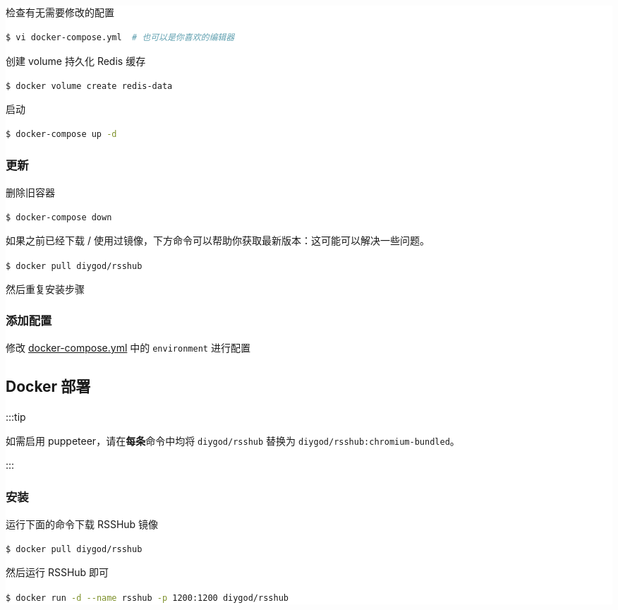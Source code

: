 检查有无需要修改的配置

```bash
$ vi docker-compose.yml  # 也可以是你喜欢的编辑器
```

创建 volume 持久化 Redis 缓存

```bash
$ docker volume create redis-data
```

启动

```bash
$ docker-compose up -d
```

### 更新

删除旧容器

```bash
$ docker-compose down
```

如果之前已经下载 / 使用过镜像，下方命令可以帮助你获取最新版本：这可能可以解决一些问题。

```bash
$ docker pull diygod/rsshub
```

然后重复安装步骤

### 添加配置

修改 [docker-compose.yml](https://github.com/DIYgod/RSSHub/blob/master/docker-compose.yml) 中的 `environment` 进行配置

## Docker 部署

:::tip

如需启用 puppeteer，请在**每条**命令中均将 `diygod/rsshub` 替换为 `diygod/rsshub:chromium-bundled`。

:::

### 安装

运行下面的命令下载 RSSHub 镜像

```bash
$ docker pull diygod/rsshub
```

然后运行 RSSHub 即可

```bash
$ docker run -d --name rsshub -p 1200:1200 diygod/rsshub
```
